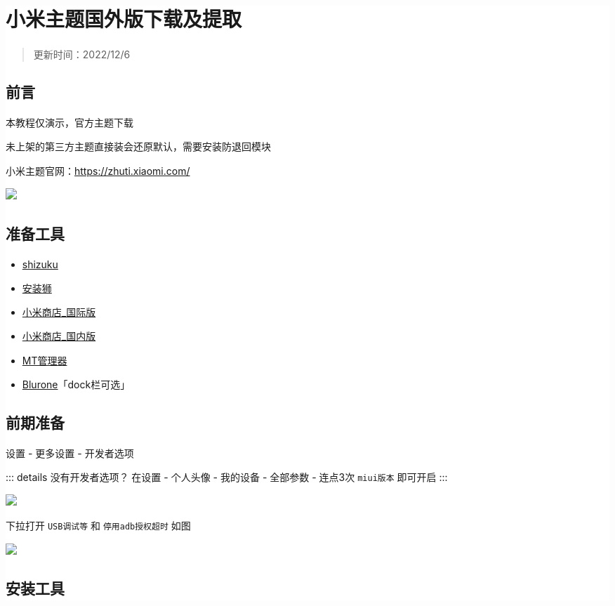 # 小米主题国外版下载及提取

> 更新时间：2022/12/6



## 前言

本教程仅演示，官方主题下载

未上架的第三方主题直接装会还原默认，需要安装防退回模块

小米主题官网：https://zhuti.xiaomi.com/

![](https://img.viptv.work/viptv/mi_theme/mi_theme.png)




## 准备工具



* [shizuku](https://mp.weixin.qq.com/s/JaqXB3xa8oHzQF5iumbt2w)

* [安装狮](https://dzp.lanzouy.com/iaXS70hr297i)

* [小米商店_国际版](https://dzp.lanzouy.com/i0MXx0hr29gh)

* [小米商店_国内版](https://dzp.lanzouy.com/ieYxo0hr29ij)

* [MT管理器](https://www.coolapk.com/game/21048/)

* [Blurone](https://dzp.lanzouy.com/iE6VV0ir0myh)「dock栏可选」






## 前期准备



设置 - 更多设置 - 开发者选项

::: details 没有开发者选项？
在设置 - 个人头像 - 我的设备 - 全部参数 - 连点3次 `miui版本` 即可开启
:::

![](https://img.viptv.work/viptv/mi_theme/mi_theme-01.png)


下拉打开 `USB调试等` 和 `停用adb授权超时` 如图

![](https://img.viptv.work/viptv/mi_theme/mi_theme-02.png)





## 安装工具
